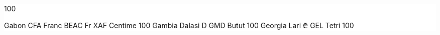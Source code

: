 100
</td>
</tr>
<tr>
<td style="text-align:left;">
Gabon
</td>
<td style="text-align:right;">
CFA Franc BEAC
</td>
<td style="text-align:right;">
Fr
</td>
<td style="text-align:right;">
XAF
</td>
<td style="text-align:right;">
Centime
</td>
<td style="text-align:right;">
100
</td>
</tr>
<tr>
<td style="text-align:left;">
Gambia
</td>
<td style="text-align:right;">
Dalasi
</td>
<td style="text-align:right;">
D
</td>
<td style="text-align:right;">
GMD
</td>
<td style="text-align:right;">
Butut
</td>
<td style="text-align:right;">
100
</td>
</tr>
<tr>
<td style="text-align:left;">
Georgia
</td>
<td style="text-align:right;">
Lari
</td>
<td style="text-align:right;">
₾
</td>
<td style="text-align:right;">
GEL
</td>
<td style="text-align:right;">
Tetri
</td>
<td style="text-align:right;">
100
</td>
</tr>
<tr>